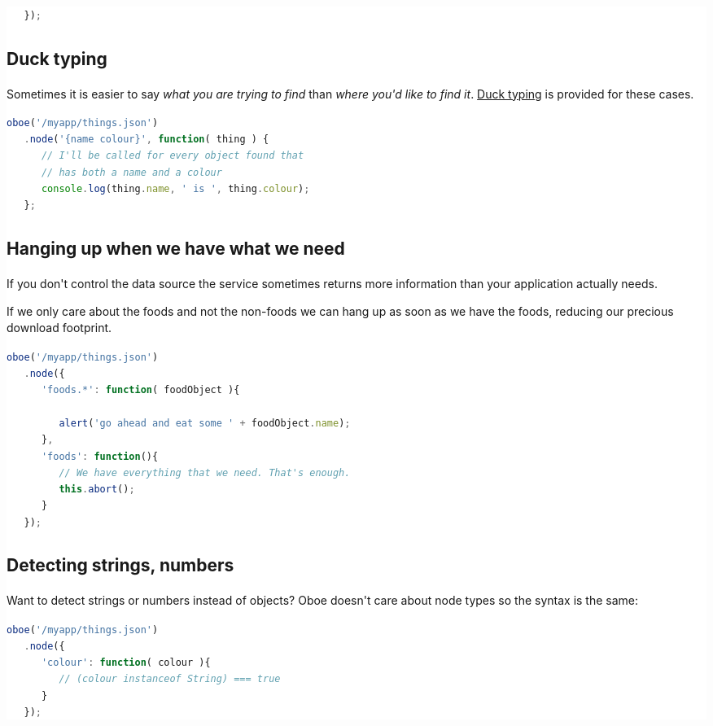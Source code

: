 ``` js
   });
```

Duck typing
-----------

Sometimes it is easier to say *what you are trying to find* than *where you'd like to find it*.
[Duck typing](http://en.wikipedia.org/wiki/Duck_typing) is provided for these cases.

``` js
oboe('/myapp/things.json')
   .node('{name colour}', function( thing ) {
      // I'll be called for every object found that
      // has both a name and a colour
      console.log(thing.name, ' is ', thing.colour);
   };
```

Hanging up when we have what we need
------------------------------------

If you don't control the data source the service sometimes returns more information than your
application actually needs.

If we only care about the foods and not the non-foods we
can hang up as soon as we have the foods, reducing our precious
download footprint.

``` js
oboe('/myapp/things.json')
   .node({
      'foods.*': function( foodObject ){

         alert('go ahead and eat some ' + foodObject.name);
      },
      'foods': function(){
         // We have everything that we need. That's enough.
         this.abort();
      }
   });
```

Detecting strings, numbers
--------------------------

Want to detect strings or numbers instead of objects? Oboe doesn't care about node
types so the syntax is the same:

``` js
oboe('/myapp/things.json')
   .node({
      'colour': function( colour ){
         // (colour instanceof String) === true
      }
   });
```
